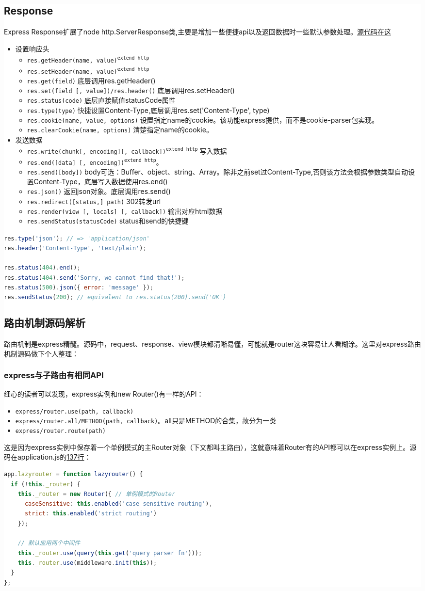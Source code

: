 ## Response
Express Response扩展了node http.ServerResponse类,主要是增加一些便捷api以及返回数据时一些默认参数处理。[源代码在这](https://github.com/expressjs/express/blob/master/lib/response.js)
* 设置响应头
    * `res.getHeader(name, value)`<sup>`extend http`</sup>
    * `res.setHeader(name, value)`<sup>`extend http`</sup>
    * `res.get(field)` 底层调用res.getHeader()
    * `res.set(field [, value])/res.header()` 底层调用res.setHeader()
    * `res.status(code)` 底层直接赋值statusCode属性
    * `res.type(type)` 快捷设置Content-Type,底层调用res.set('Content-Type', type)
    * `res.cookie(name, value, options)` 设置指定name的cookie。该功能express提供，而不是cookie-parser包实现。
    * `res.clearCookie(name, options)` 清楚指定name的cookie。
* 发送数据
    * `res.write(chunk[, encoding][, callback])`<sup>`extend http`</sup> 写入数据
    * `res.end([data] [, encoding])`<sup>`extend http`</sup>。
    * `res.send([body])` body可选：Buffer、object、string、Array。除非之前set过Content-Type,否则该方法会根据参数类型自动设置Content-Type，底层写入数据使用res.end()
    * `res.json()` 返回json对象。底层调用res.send()
    * `res.redirect([status,] path)` 302转发url
    * `res.render(view [, locals] [, callback])` 输出对应html数据
    * `res.sendStatus(statusCode)` status和send的快捷键
``` js
res.type('json'); // => 'application/json'
res.header('Content-Type', 'text/plain');

res.status(404).end();
res.status(404).send('Sorry, we cannot find that!');
res.status(500).json({ error: 'message' });
res.sendStatus(200); // equivalent to res.status(200).send('OK')
```

## 路由机制源码解析
路由机制是express精髓。源码中，request、response、view模块都清晰易懂，可能就是router这块容易让人看糊涂。这里对express路由机制源码做下个人整理：

### **express与子路由有相同API**
细心的读者可以发现，express实例和new Router()有一样的API：
* `express/router.use(path, callback)`
* `express/router.all/METHOD(path, callback)`。all只是METHOD的合集，故分为一类
* `express/router.route(path)`

这是因为express实例中保存着一个单例模式的主Router对象（下文都叫主路由），这就意味着Router有的API都可以在express实例上。源码在application.js的[137行](https://github.com/expressjs/express/blob/master/lib/application.js#L137)：
``` js
app.lazyrouter = function lazyrouter() {
  if (!this._router) {
    this._router = new Router({ // 单例模式的Router
      caseSensitive: this.enabled('case sensitive routing'),
      strict: this.enabled('strict routing')
    });

    // 默认应用两个中间件
    this._router.use(query(this.get('query parser fn')));
    this._router.use(middleware.init(this));
  }
};
```
